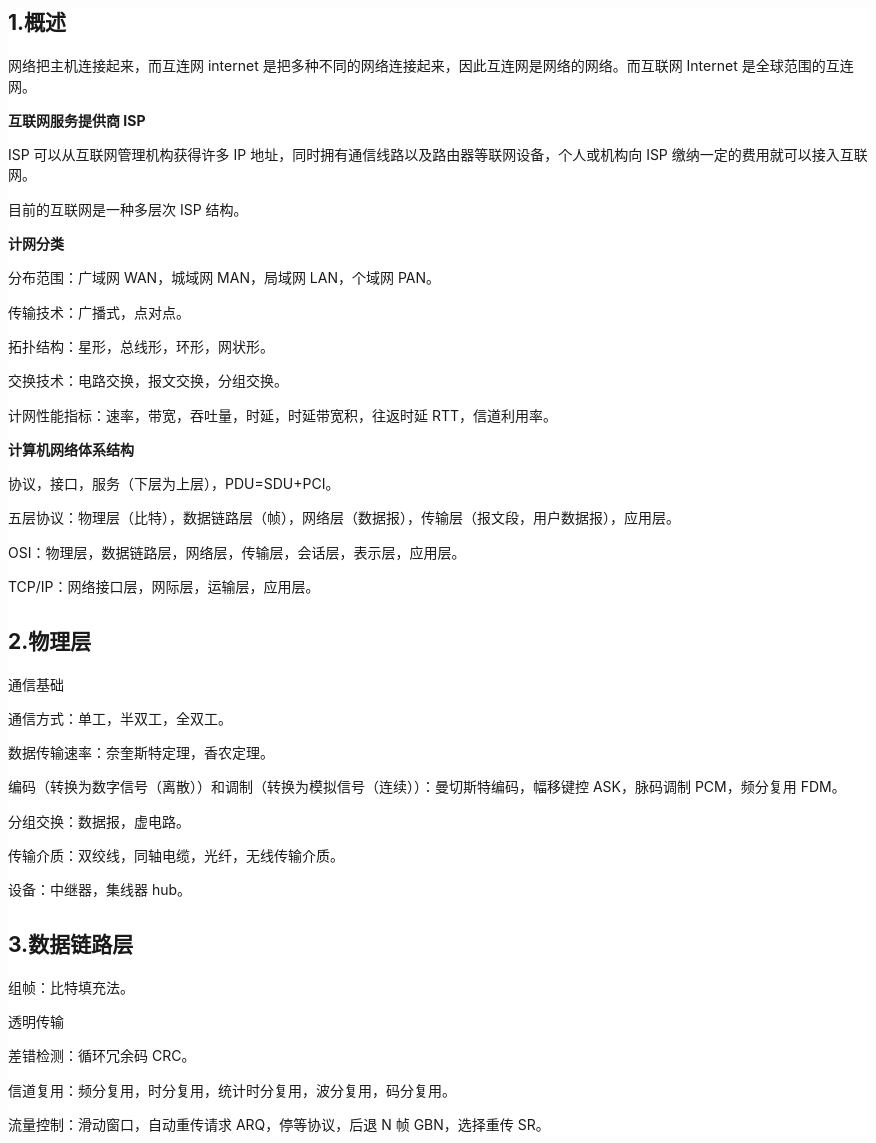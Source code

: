 ## 1.概述

网络把主机连接起来，而互连网 internet 是把多种不同的网络连接起来，因此互连网是网络的网络。而互联网 Internet 是全球范围的互连网。

**互联网服务提供商 ISP**

ISP 可以从互联网管理机构获得许多 IP 地址，同时拥有通信线路以及路由器等联网设备，个人或机构向 ISP 缴纳一定的费用就可以接入互联网。

目前的互联网是一种多层次 ISP 结构。

**计网分类**

分布范围：广域网 WAN，城域网 MAN，局域网 LAN，个域网 PAN。

传输技术：广播式，点对点。

拓扑结构：星形，总线形，环形，网状形。

交换技术：电路交换，报文交换，分组交换。

计网性能指标：速率，带宽，吞吐量，时延，时延带宽积，往返时延 RTT，信道利用率。

**计算机网络体系结构**

协议，接口，服务（下层为上层），PDU=SDU+PCI。

五层协议：物理层（比特），数据链路层（帧），网络层（数据报），传输层（报文段，用户数据报），应用层。

OSI：物理层，数据链路层，网络层，传输层，会话层，表示层，应用层。

TCP/IP：网络接口层，网际层，运输层，应用层。	



## 2.物理层

通信基础

通信方式：单工，半双工，全双工。

数据传输速率：奈奎斯特定理，香农定理。

编码（转换为数字信号（离散））和调制（转换为模拟信号（连续））：曼切斯特编码，幅移键控 ASK，脉码调制 PCM，频分复用 FDM。

分组交换：数据报，虚电路。

传输介质：双绞线，同轴电缆，光纤，无线传输介质。

设备：中继器，集线器 hub。



## 3.数据链路层

组帧：比特填充法。

透明传输

差错检测：循环冗余码 CRC。

信道复用：频分复用，时分复用，统计时分复用，波分复用，码分复用。

流量控制：滑动窗口，自动重传请求 ARQ，停等协议，后退 N 帧 GBN，选择重传 SR。
